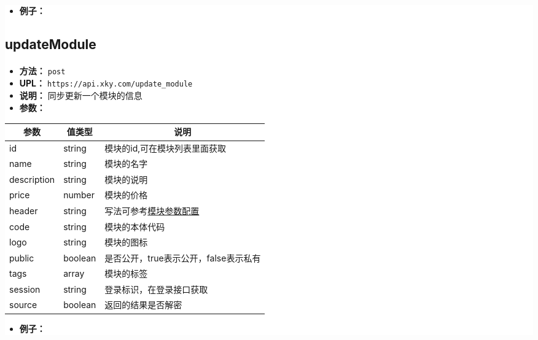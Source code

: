 * **例子：**

<div id="demo24">
<apidemo
url="https://api.xky.com/set_module"
params='{
   "id": "608",
   "name": "修改模块",
   "description": "这是模块的说明",
   "price": 50,
   "header": "//模块参数",
   "code": "async function main(xky, args){let a =1;xky.log(a);}",
   "public": true,
   "tags": [
        "微信",
        "weixin"
   ],
  "session":"",
  "source": true
}'
:isget="false">
</apidemo>
</div>

## updateModule
* **方法：** `post`
* **UPL：** `https://api.xky.com/update_module`
* **说明：** 同步更新一个模块的信息
* **参数：**

参数 | 值类型 | 说明
------------ | ------------- | -------------
id | string | 模块的id,可在模块列表里面获取
name | string | 模块的名字
description | string | 模块的说明
price | number | 模块的价格
header | string | 写法可参考[模块参数配置](/api/Module.html)
code | string | 模块的本体代码
logo | string | 模块的图标
public | boolean | 是否公开，true表示公开，false表示私有
tags | array | 模块的标签
session | string | 登录标识，在登录接口获取
source | boolean | 返回的结果是否解密

* **例子：**

<div id="demo25">
<apidemo
url="https://api.xky.com/update_module"
params='{
   "id": "608",
   "name": "更新模块",
   "description": "这是模块的说明",
   "price": 50,
   "header": "//模块参数",
   "code": "async function main(xky, args){let a =1;xky.log(a);}",
   "public": true,
   "tags": [
        "微信",
        "weixin"
   ],
  "session":"",
  "source": true
}'
:isget="false">